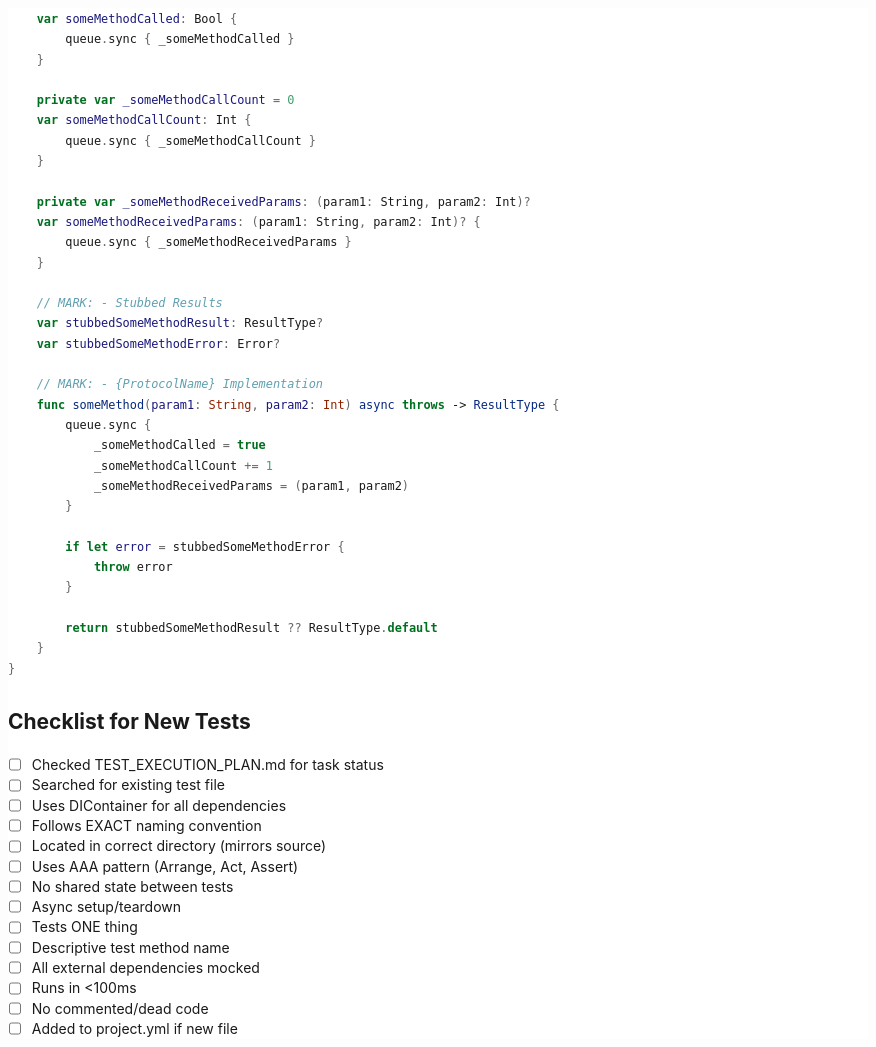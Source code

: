 ```swift
    var someMethodCalled: Bool {
        queue.sync { _someMethodCalled }
    }
    
    private var _someMethodCallCount = 0
    var someMethodCallCount: Int {
        queue.sync { _someMethodCallCount }
    }
    
    private var _someMethodReceivedParams: (param1: String, param2: Int)?
    var someMethodReceivedParams: (param1: String, param2: Int)? {
        queue.sync { _someMethodReceivedParams }
    }
    
    // MARK: - Stubbed Results
    var stubbedSomeMethodResult: ResultType?
    var stubbedSomeMethodError: Error?
    
    // MARK: - {ProtocolName} Implementation
    func someMethod(param1: String, param2: Int) async throws -> ResultType {
        queue.sync {
            _someMethodCalled = true
            _someMethodCallCount += 1
            _someMethodReceivedParams = (param1, param2)
        }
        
        if let error = stubbedSomeMethodError {
            throw error
        }
        
        return stubbedSomeMethodResult ?? ResultType.default
    }
}
```

## Checklist for New Tests

- [ ] Checked TEST_EXECUTION_PLAN.md for task status
- [ ] Searched for existing test file
- [ ] Uses DIContainer for all dependencies
- [ ] Follows EXACT naming convention
- [ ] Located in correct directory (mirrors source)
- [ ] Uses AAA pattern (Arrange, Act, Assert)
- [ ] No shared state between tests
- [ ] Async setup/teardown
- [ ] Tests ONE thing
- [ ] Descriptive test method name
- [ ] All external dependencies mocked
- [ ] Runs in <100ms
- [ ] No commented/dead code
- [ ] Added to project.yml if new file